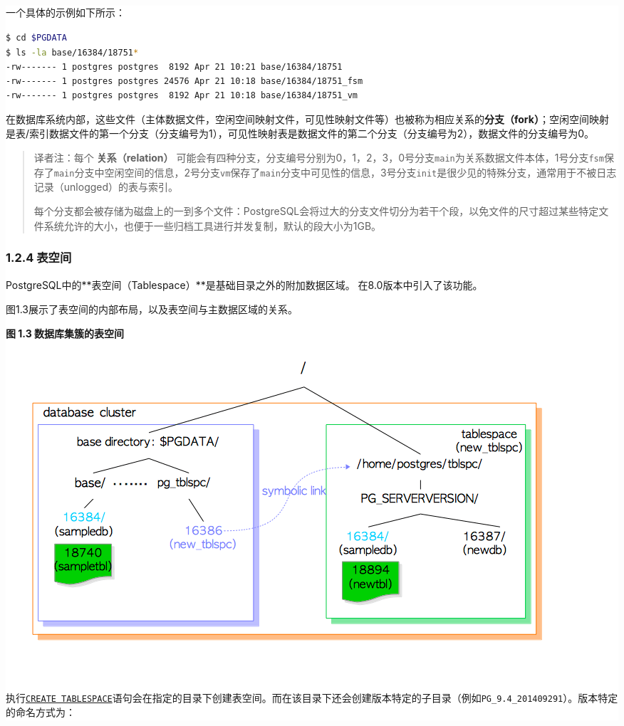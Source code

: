 一个具体的示例如下所示：

```bash
$ cd $PGDATA
$ ls -la base/16384/18751*
-rw------- 1 postgres postgres  8192 Apr 21 10:21 base/16384/18751
-rw------- 1 postgres postgres 24576 Apr 21 10:18 base/16384/18751_fsm
-rw------- 1 postgres postgres  8192 Apr 21 10:18 base/16384/18751_vm
```

在数据库系统内部，这些文件（主体数据文件，空闲空间映射文件，可见性映射文件等）也被称为相应关系的**分支（fork）**；空闲空间映射是表/索引数据文件的第一个分支（分支编号为1），可见性映射表是数据文件的第二个分支（分支编号为2），数据文件的分支编号为0。

> 译者注：每个 **关系（relation）** 可能会有四种分支，分支编号分别为0，1，2，3，0号分支`main`为关系数据文件本体，1号分支`fsm`保存了`main`分支中空闲空间的信息，2号分支`vm`保存了`main`分支中可见性的信息，3号分支`init`是很少见的特殊分支，通常用于不被日志记录（unlogged）的表与索引。
>
> 每个分支都会被存储为磁盘上的一到多个文件：PostgreSQL会将过大的分支文件切分为若干个段，以免文件的尺寸超过某些特定文件系统允许的大小，也便于一些归档工具进行并发复制，默认的段大小为1GB。



### 1.2.4 表空间

PostgreSQL中的**表空间（Tablespace）**是基础目录之外的附加数据区域。 在8.0版本中引入了该功能。

图1.3展示了表空间的内部布局，以及表空间与主数据区域的关系。

**图 1.3 数据库集簇的表空间**

![](img/fig-1-03.png)

执行[`CREATE TABLESPACE`](https://www.postgresql.org/docs/current/static/sql-createtablespace.html)语句会在指定的目录下创建表空间。而在该目录下还会创建版本特定的子目录（例如`PG_9.4_201409291`）。版本特定的命名方式为：
